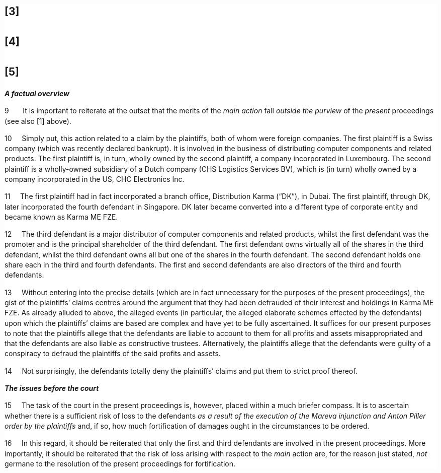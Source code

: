 ## [3] 

## [4] 

## [5] 


**_A factual overview_** 

9       It is important to reiterate at the outset that the merits of the _main action_ fall _outside the purview_ of the _present_ proceedings (see also [1] above). 

10     Simply put, this action related to a claim by the plaintiffs, both of whom were foreign companies. The first plaintiff is a Swiss company (which was recently declared bankrupt). It is involved in the business of distributing computer components and related products. The first plaintiff is, in turn, wholly owned by the second plaintiff, a company incorporated in Luxembourg. The second plaintiff is a wholly-owned subsidiary of a Dutch company (CHS Logistics Services BV), which is (in turn) wholly owned by a company incorporated in the US, CHC Electronics Inc. 

11     The first plaintiff had in fact incorporated a branch office, Distribution Karma (“DK”), in Dubai. The first plaintiff, through DK, later incorporated the fourth defendant in Singapore. DK later became converted into a different type of corporate entity and became known as Karma ME FZE. 

12     The third defendant is a major distributor of computer components and related products, whilst the first defendant was the promoter and is the principal shareholder of the third defendant. The first defendant owns virtually all of the shares in the third defendant, whilst the third defendant owns all but one of the shares in the fourth defendant. The second defendant holds one share each in the third and fourth defendants. The first and second defendants are also directors of the third and fourth defendants. 

13     Without entering into the precise details (which are in fact unnecessary for the purposes of the present proceedings), the gist of the plaintiffs’ claims centres around the argument that they had been defrauded of their interest and holdings in Karma ME FZE. As already alluded to above, the alleged events (in particular, the alleged elaborate schemes effected by the defendants) upon which the plaintiffs’ claims are based are complex and have yet to be fully ascertained. It suffices for our present purposes to note that the plaintiffs allege that the defendants are liable to account to them for all profits and assets misappropriated and that the defendants are also liable as constructive trustees. Alternatively, the plaintiffs allege that the defendants were guilty of a conspiracy to defraud the plaintiffs of the said profits and assets. 

14     Not surprisingly, the defendants totally deny the plaintiffs’ claims and put them to strict proof thereof. 

**_The issues before the court_** 

15     The task of the court in the present proceedings is, however, placed within a much briefer compass. It is to ascertain whether there is a sufficient risk of loss to the defendants _as a result of the execution of the Mareva injunction and Anton Piller order by the plaintiffs_ and, if so, how much fortification of damages ought in the circumstances to be ordered. 

16     In this regard, it should be reiterated that only the first and third defendants are involved in the present proceedings. More importantly, it should be reiterated that the risk of loss arising with respect to the _main_ action are, for the reason just stated, _not_ germane to the resolution of the present proceedings for fortification. 
